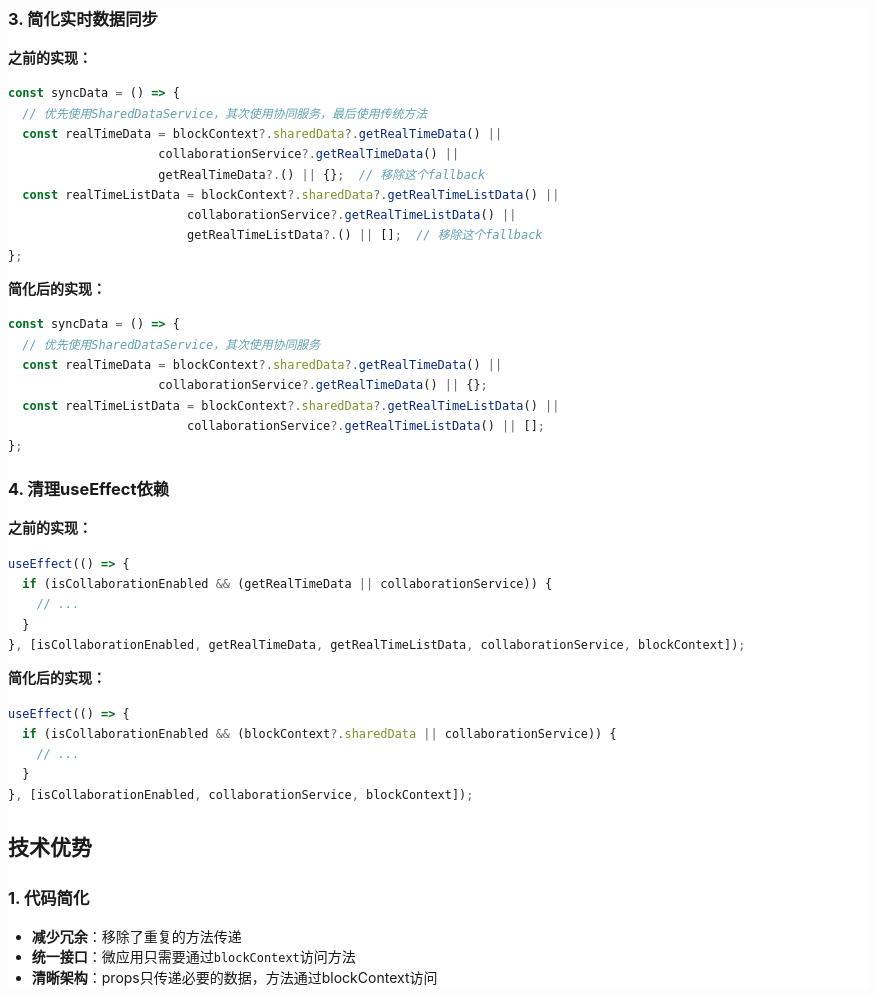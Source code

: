 ### 3. 简化实时数据同步

**之前的实现：**
```typescript
const syncData = () => {
  // 优先使用SharedDataService，其次使用协同服务，最后使用传统方法
  const realTimeData = blockContext?.sharedData?.getRealTimeData() || 
                     collaborationService?.getRealTimeData() || 
                     getRealTimeData?.() || {};  // 移除这个fallback
  const realTimeListData = blockContext?.sharedData?.getRealTimeListData() || 
                         collaborationService?.getRealTimeListData() || 
                         getRealTimeListData?.() || [];  // 移除这个fallback
};
```

**简化后的实现：**
```typescript
const syncData = () => {
  // 优先使用SharedDataService，其次使用协同服务
  const realTimeData = blockContext?.sharedData?.getRealTimeData() || 
                     collaborationService?.getRealTimeData() || {};
  const realTimeListData = blockContext?.sharedData?.getRealTimeListData() || 
                         collaborationService?.getRealTimeListData() || [];
};
```

### 4. 清理useEffect依赖

**之前的实现：**
```typescript
useEffect(() => {
  if (isCollaborationEnabled && (getRealTimeData || collaborationService)) {
    // ...
  }
}, [isCollaborationEnabled, getRealTimeData, getRealTimeListData, collaborationService, blockContext]);
```

**简化后的实现：**
```typescript
useEffect(() => {
  if (isCollaborationEnabled && (blockContext?.sharedData || collaborationService)) {
    // ...
  }
}, [isCollaborationEnabled, collaborationService, blockContext]);
```

## 技术优势

### 1. 代码简化
- **减少冗余**：移除了重复的方法传递
- **统一接口**：微应用只需要通过`blockContext`访问方法
- **清晰架构**：props只传递必要的数据，方法通过blockContext访问
